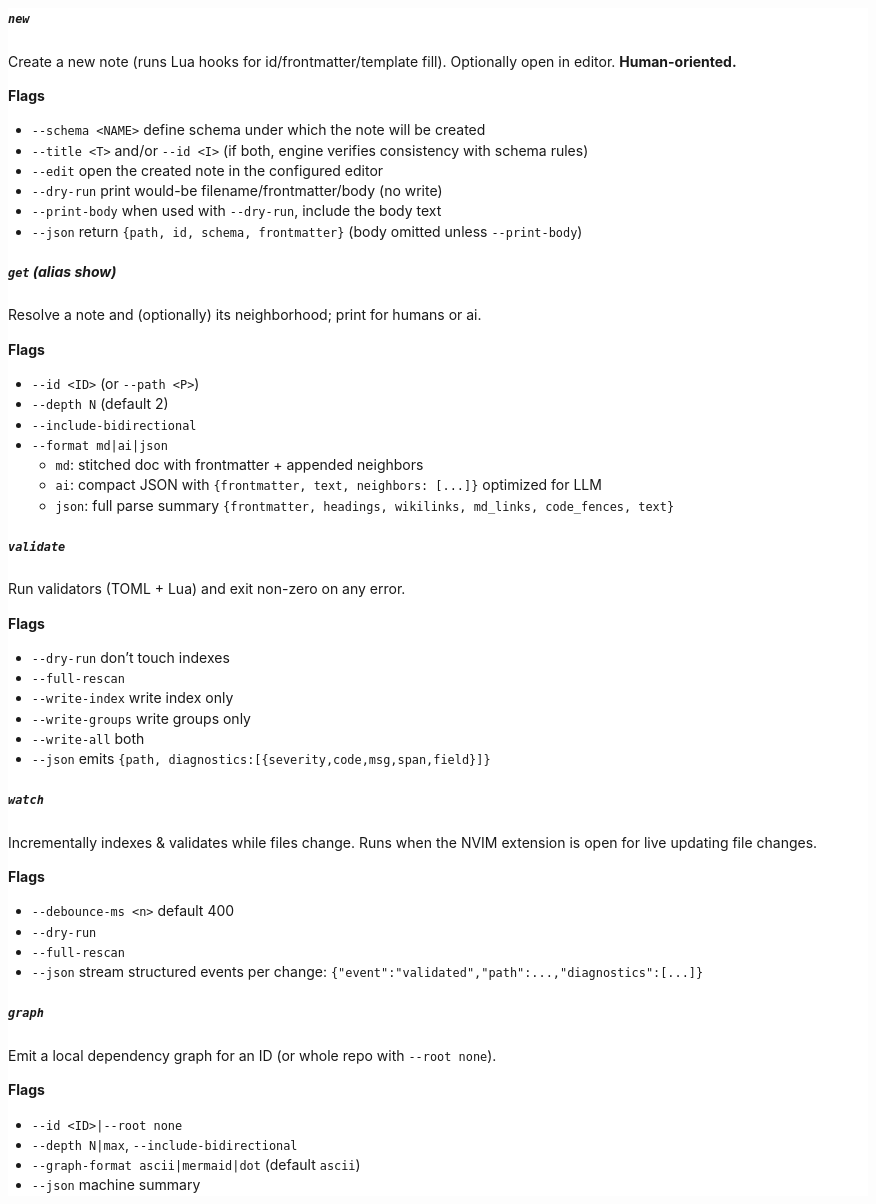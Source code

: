 ##### `new`

Create a new note (runs Lua hooks for id/frontmatter/template fill). Optionally open in editor. **Human-oriented.**

**Flags**

* `--schema <NAME>` define schema under which the note will be created
* `--title <T>` and/or `--id <I>` (if both, engine verifies consistency with schema rules)
* `--edit` open the created note in the configured editor
* `--dry-run` print would-be filename/frontmatter/body (no write)
* `--print-body` when used with `--dry-run`, include the body text
* `--json` return `{path, id, schema, frontmatter}` (body omitted unless `--print-body`)

##### `get` (alias show)

Resolve a note and (optionally) its neighborhood; print for humans or ai.

**Flags**

- `--id <ID>` (or `--path <P>`)
- `--depth N` (default 2)
- `--include-bidirectional`
- `--format md|ai|json`
    - `md`: stitched doc with frontmatter + appended neighbors
    - `ai`: compact JSON with `{frontmatter, text, neighbors: [...]}` optimized for LLM
    - `json`: full parse summary `{frontmatter, headings, wikilinks, md_links, code_fences, text}`

##### `validate`

Run validators (TOML + Lua) and exit non-zero on any error.

**Flags**
- `--dry-run` don’t touch indexes
- `--full-rescan`
- `--write-index` write index only
- `--write-groups` write groups only
- `--write-all` both
- `--json` emits `{path, diagnostics:[{severity,code,msg,span,field}]}`
  
##### `watch`

Incrementally indexes & validates while files change. Runs when the NVIM extension is open for live updating file changes. 

**Flags**
- `--debounce-ms <n>` default 400
- `--dry-run`
- `--full-rescan`
- `--json` stream structured events per change: `{"event":"validated","path":...,"diagnostics":[...]}`

##### `graph`

Emit a local dependency graph for an ID (or whole repo with `--root none`).

**Flags**
- `--id <ID>|--root none`
- `--depth N|max`, `--include-bidirectional`  
- `--graph-format ascii|mermaid|dot` (default `ascii`)
- `--json` machine summary
